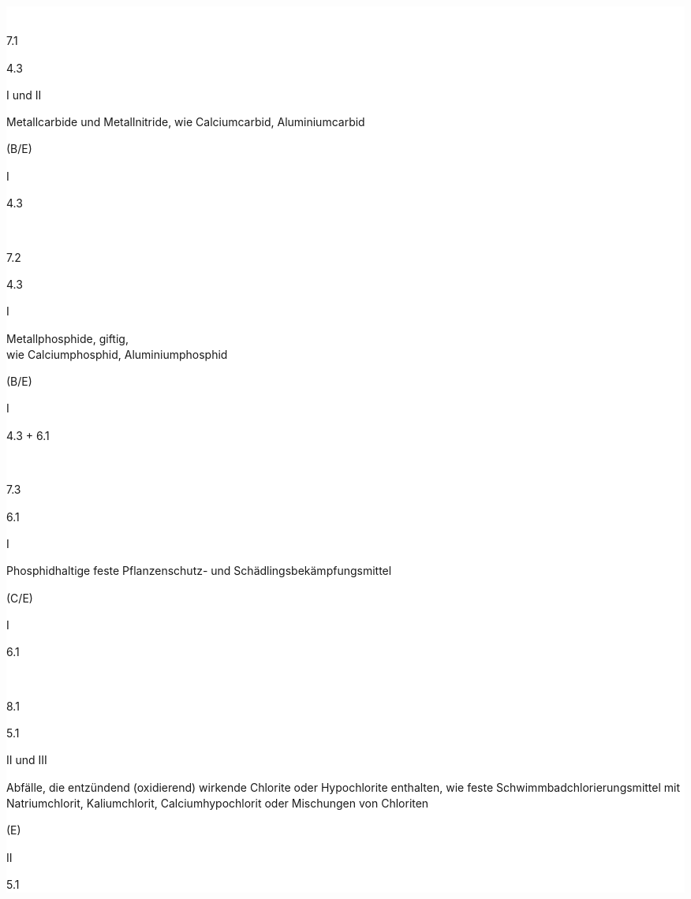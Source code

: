  

7.1

4.3

I und II

Metallcarbide und Metallnitride, wie Calciumcarbid, Aluminiumcarbid

(B/E)

I

4.3

 

7.2

4.3

I

Metallphosphide, giftig,  
wie Calciumphosphid, Aluminiumphosphid

(B/E)

I

4.3 + 6.1

 

7.3

6.1

I

Phosphidhaltige feste Pflanzenschutz- und Schädlingsbekämpfungsmittel

(C/E)

I

6.1

 

8.1

5.1

II und III

Abfälle, die entzündend (oxidierend) wirkende Chlorite oder Hypochlorite enthalten, wie feste Schwimmbadchlorierungsmittel mit Natriumchlorit, Kaliumchlorit, Calciumhypochlorit oder Mischungen von Chloriten

(E)

II

5.1
